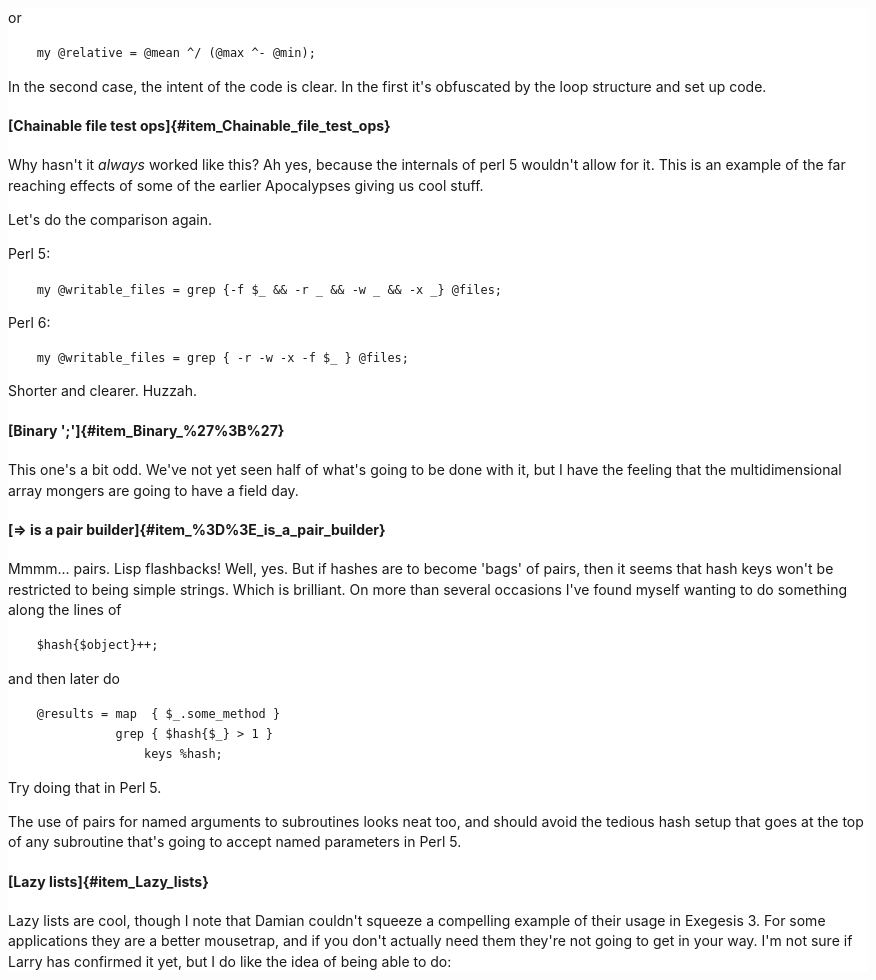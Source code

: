 or

        my @relative = @mean ^/ (@max ^- @min);

In the second case, the intent of the code is clear. In the first it's
obfuscated by the loop structure and set up code.

#### [Chainable file test ops]{#item_Chainable_file_test_ops}

Why hasn't it *always* worked like this? Ah yes, because the internals
of perl 5 wouldn't allow for it. This is an example of the far reaching
effects of some of the earlier Apocalypses giving us cool stuff.

Let's do the comparison again.

Perl 5:

        my @writable_files = grep {-f $_ && -r _ && -w _ && -x _} @files;

Perl 6:

        my @writable_files = grep { -r -w -x -f $_ } @files;

Shorter and clearer. Huzzah.

#### [Binary ';']{#item_Binary_%27%3B%27}

This one's a bit odd. We've not yet seen half of what's going to be done
with it, but I have the feeling that the multidimensional array mongers
are going to have a field day.

#### [=&gt; is a pair builder]{#item_%3D%3E_is_a_pair_builder}

Mmmm... pairs. Lisp flashbacks! Well, yes. But if hashes are to become
'bags' of pairs, then it seems that hash keys won't be restricted to
being simple strings. Which is brilliant. On more than several occasions
I've found myself wanting to do something along the lines of

        $hash{$object}++;

and then later do

        @results = map  { $_.some_method }
                   grep { $hash{$_} > 1 }
                       keys %hash;

Try doing that in Perl 5.

The use of pairs for named arguments to subroutines looks neat too, and
should avoid the tedious hash setup that goes at the top of any
subroutine that's going to accept named parameters in Perl 5.

#### [Lazy lists]{#item_Lazy_lists}

Lazy lists are cool, though I note that Damian couldn't squeeze a
compelling example of their usage in Exegesis 3. For some applications
they are a better mousetrap, and if you don't actually need them they're
not going to get in your way. I'm not sure if Larry has confirmed it
yet, but I do like the idea of being able to do:

